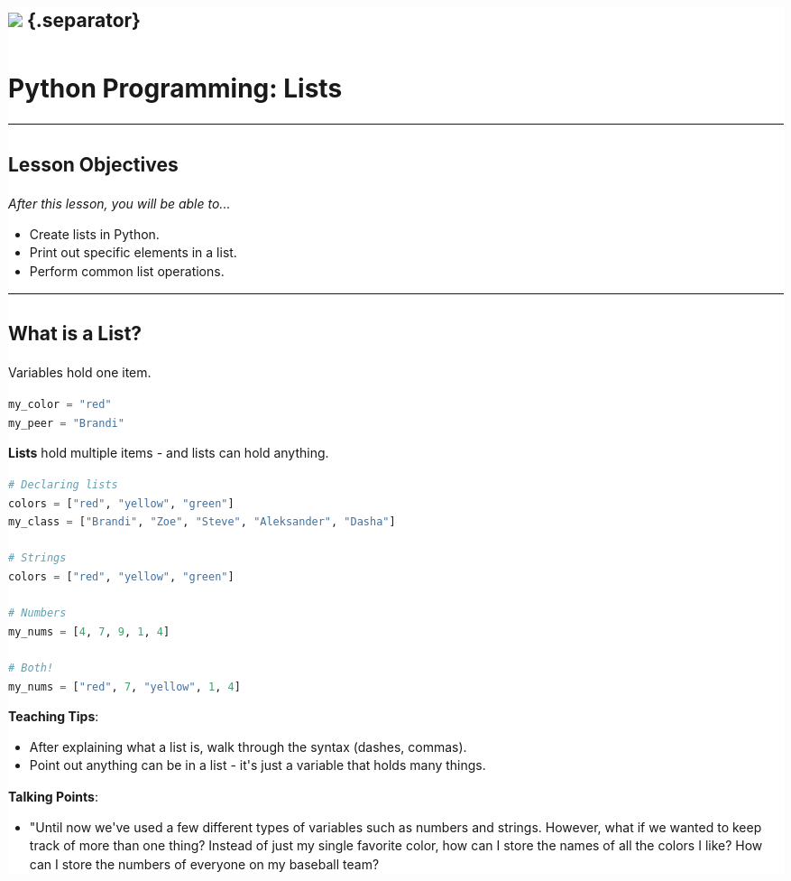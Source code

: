 

## ![](https://s3.amazonaws.com/python-ga/images/GA_Cog_Medium_White_RGB.png)  {.separator}

<h1>Python Programming: Lists</h1>



---

## Lesson Objectives
*After this lesson, you will be able to...*

- Create lists in Python.
- Print out specific elements in a list.
- Perform common list operations.

---

## What is a List?

Variables hold one item.

```python
my_color = "red"
my_peer = "Brandi"
```

**Lists** hold multiple items - and lists can hold anything.

```python
# Declaring lists
colors = ["red", "yellow", "green"]
my_class = ["Brandi", "Zoe", "Steve", "Aleksander", "Dasha"]

# Strings
colors = ["red", "yellow", "green"]

# Numbers
my_nums = [4, 7, 9, 1, 4]

# Both!
my_nums = ["red", 7, "yellow", 1, 4]
```

<aside class="notes">

**Teaching Tips**:

- After explaining what a list is, walk through the syntax (dashes, commas).
- Point out anything  can be in a list - it's just  a  variable that holds many things.

**Talking Points**:

-  "Until now we've used a few different types of variables such as numbers and strings. However, what if we wanted to keep track of more than one thing? Instead of just my single favorite color, how can I store the names of all the colors I like? How can I store the numbers of everyone on my baseball team?
